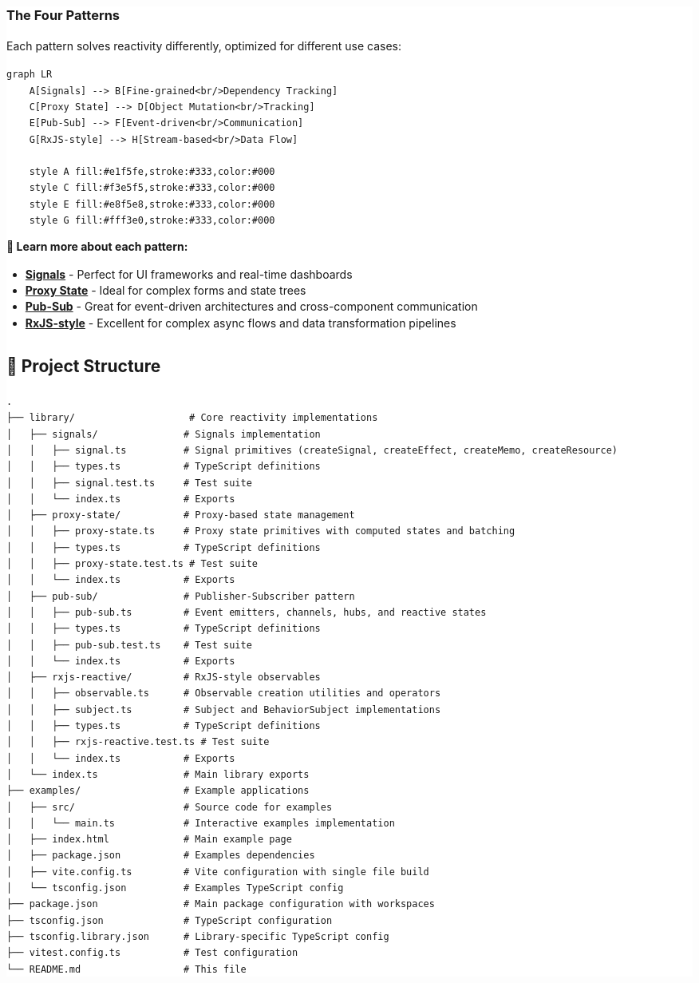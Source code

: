 ### The Four Patterns

Each pattern solves reactivity differently, optimized for different use cases:

```mermaid
graph LR
    A[Signals] --> B[Fine-grained<br/>Dependency Tracking]
    C[Proxy State] --> D[Object Mutation<br/>Tracking]
    E[Pub-Sub] --> F[Event-driven<br/>Communication]
    G[RxJS-style] --> H[Stream-based<br/>Data Flow]
    
    style A fill:#e1f5fe,stroke:#333,color:#000
    style C fill:#f3e5f5,stroke:#333,color:#000
    style E fill:#e8f5e8,stroke:#333,color:#000
    style G fill:#fff3e0,stroke:#333,color:#000
```

**🔗 Learn more about each pattern:**
- **[Signals](library/signals/README.md)** - Perfect for UI frameworks and real-time dashboards
- **[Proxy State](library/proxy-state/README.md)** - Ideal for complex forms and state trees
- **[Pub-Sub](library/pub-sub/README.md)** - Great for event-driven architectures and cross-component communication
- **[RxJS-style](library/rxjs-reactive/README.md)** - Excellent for complex async flows and data transformation pipelines

## 📁 Project Structure

```
.
├── library/                    # Core reactivity implementations
│   ├── signals/               # Signals implementation
│   │   ├── signal.ts          # Signal primitives (createSignal, createEffect, createMemo, createResource)
│   │   ├── types.ts           # TypeScript definitions
│   │   ├── signal.test.ts     # Test suite
│   │   └── index.ts           # Exports
│   ├── proxy-state/           # Proxy-based state management
│   │   ├── proxy-state.ts     # Proxy state primitives with computed states and batching
│   │   ├── types.ts           # TypeScript definitions
│   │   ├── proxy-state.test.ts # Test suite
│   │   └── index.ts           # Exports
│   ├── pub-sub/               # Publisher-Subscriber pattern
│   │   ├── pub-sub.ts         # Event emitters, channels, hubs, and reactive states
│   │   ├── types.ts           # TypeScript definitions
│   │   ├── pub-sub.test.ts    # Test suite
│   │   └── index.ts           # Exports
│   ├── rxjs-reactive/         # RxJS-style observables
│   │   ├── observable.ts      # Observable creation utilities and operators
│   │   ├── subject.ts         # Subject and BehaviorSubject implementations
│   │   ├── types.ts           # TypeScript definitions
│   │   ├── rxjs-reactive.test.ts # Test suite
│   │   └── index.ts           # Exports
│   └── index.ts               # Main library exports
├── examples/                  # Example applications
│   ├── src/                   # Source code for examples
│   │   └── main.ts            # Interactive examples implementation
│   ├── index.html             # Main example page
│   ├── package.json           # Examples dependencies
│   ├── vite.config.ts         # Vite configuration with single file build
│   └── tsconfig.json          # Examples TypeScript config
├── package.json               # Main package configuration with workspaces
├── tsconfig.json              # TypeScript configuration
├── tsconfig.library.json      # Library-specific TypeScript config
├── vitest.config.ts           # Test configuration
└── README.md                  # This file
```